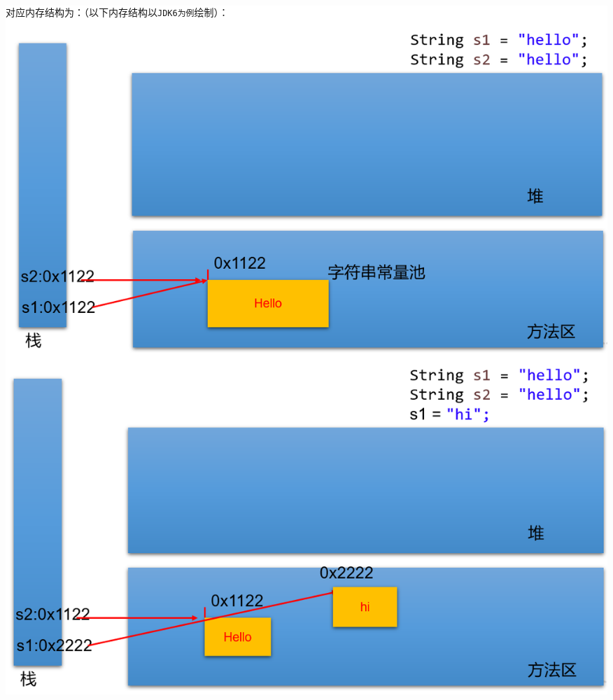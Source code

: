 对应内存结构为：（以下内存结构以`JDK6为例`绘制）：

![api_1.2_2](images/api_1.2_2.png)

![api_1.2_3](images/api_1.2_3.png)
